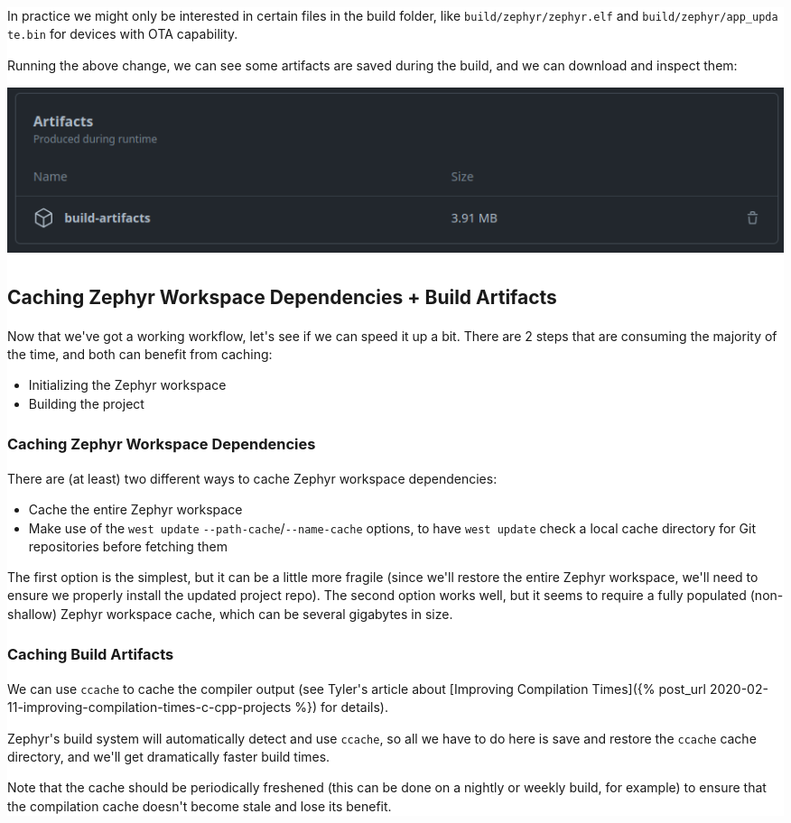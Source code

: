 In practice we might only be interested in certain files in the build folder,
like `build/zephyr/zephyr.elf` and `build/zephyr/app_update.bin` for devices
with OTA capability.

Running the above change, we can see some artifacts are saved during the build,
and we can download and inspect them:

![](/img/ncs-github-actions/build-artifact.png)

## Caching Zephyr Workspace Dependencies + Build Artifacts

Now that we've got a working workflow, let's see if we can speed it up a bit.
There are 2 steps that are consuming the majority of the time, and both can
benefit from caching:

- Initializing the Zephyr workspace
- Building the project

### Caching Zephyr Workspace Dependencies

There are (at least) two different ways to cache Zephyr workspace dependencies:

- Cache the entire Zephyr workspace
- Make use of the `west update` `--path-cache`/`--name-cache` options, to have
  `west update` check a local cache directory for Git repositories before
  fetching them

The first option is the simplest, but it can be a little more fragile (since
we'll restore the entire Zephyr workspace, we'll need to ensure we properly
install the updated project repo). The second option works well, but it seems to
require a fully populated (non-shallow) Zephyr workspace cache, which can be
several gigabytes in size.

### Caching Build Artifacts

We can use `ccache` to cache the compiler output (see Tyler's article about
[Improving Compilation Times]({% post_url
2020-02-11-improving-compilation-times-c-cpp-projects %}) for details).

Zephyr's build system will automatically detect and use `ccache`, so all we have
to do here is save and restore the `ccache` cache directory, and we'll get
dramatically faster build times.

Note that the cache should be periodically freshened (this can be done on a
nightly or weekly build, for example) to ensure that the compilation cache
doesn't become stale and lose its benefit.
